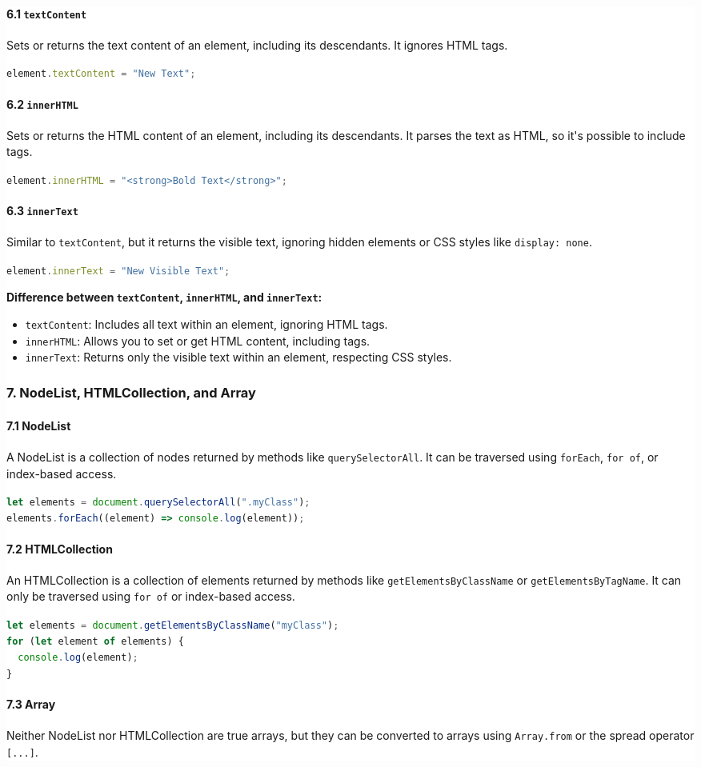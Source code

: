 #### 6.1 `textContent`

Sets or returns the text content of an element, including its descendants. It ignores HTML tags.

```javascript
element.textContent = "New Text";
```

#### 6.2 `innerHTML`

Sets or returns the HTML content of an element, including its descendants. It parses the text as HTML, so it's possible to include tags.

```javascript
element.innerHTML = "<strong>Bold Text</strong>";
```

#### 6.3 `innerText`

Similar to `textContent`, but it returns the visible text, ignoring hidden elements or CSS styles like `display: none`.

```javascript
element.innerText = "New Visible Text";
```

**Difference between `textContent`, `innerHTML`, and `innerText`:**

- `textContent`: Includes all text within an element, ignoring HTML tags.
- `innerHTML`: Allows you to set or get HTML content, including tags.
- `innerText`: Returns only the visible text within an element, respecting CSS styles.

### 7. NodeList, HTMLCollection, and Array

#### 7.1 NodeList

A NodeList is a collection of nodes returned by methods like `querySelectorAll`. It can be traversed using `forEach`, `for of`, or index-based access.

```javascript
let elements = document.querySelectorAll(".myClass");
elements.forEach((element) => console.log(element));
```

#### 7.2 HTMLCollection

An HTMLCollection is a collection of elements returned by methods like `getElementsByClassName` or `getElementsByTagName`. It can only be traversed using `for of` or index-based access.

```javascript
let elements = document.getElementsByClassName("myClass");
for (let element of elements) {
  console.log(element);
}
```

#### 7.3 Array

Neither NodeList nor HTMLCollection are true arrays, but they can be converted to arrays using `Array.from` or the spread operator `[...]`.


  [mySym]: "mykey1",